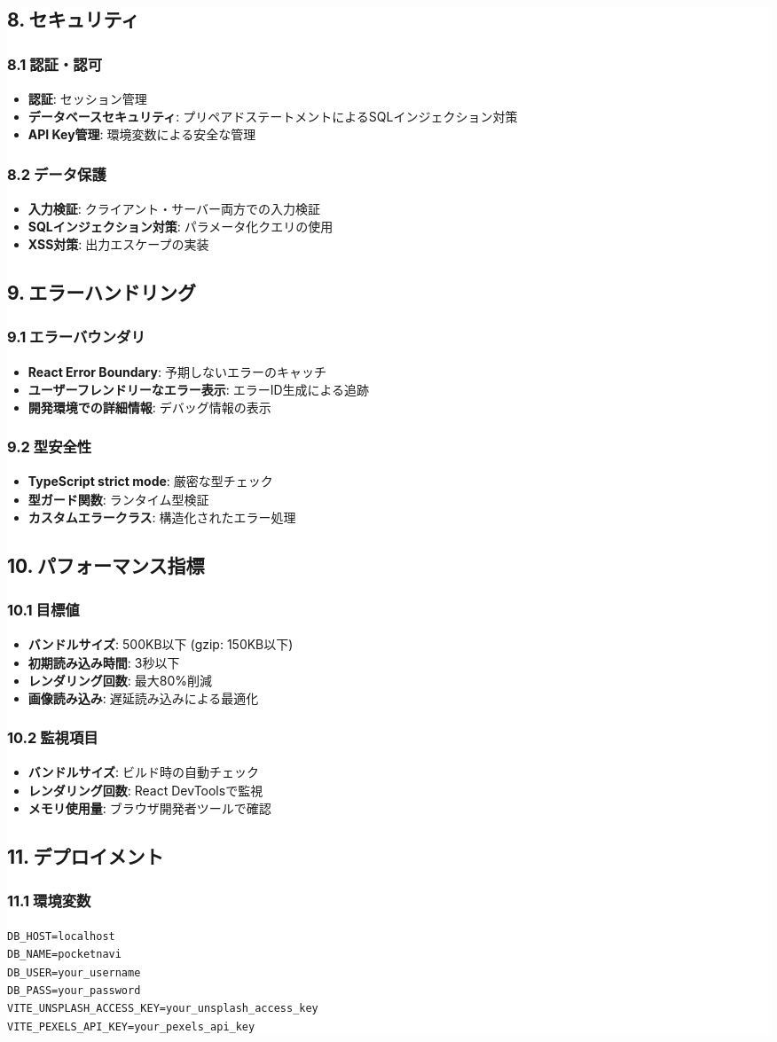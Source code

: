 ## 8. セキュリティ

### 8.1 認証・認可
- **認証**: セッション管理
- **データベースセキュリティ**: プリペアドステートメントによるSQLインジェクション対策
- **API Key管理**: 環境変数による安全な管理

### 8.2 データ保護
- **入力検証**: クライアント・サーバー両方での入力検証
- **SQLインジェクション対策**: パラメータ化クエリの使用
- **XSS対策**: 出力エスケープの実装

## 9. エラーハンドリング

### 9.1 エラーバウンダリ
- **React Error Boundary**: 予期しないエラーのキャッチ
- **ユーザーフレンドリーなエラー表示**: エラーID生成による追跡
- **開発環境での詳細情報**: デバッグ情報の表示

### 9.2 型安全性
- **TypeScript strict mode**: 厳密な型チェック
- **型ガード関数**: ランタイム型検証
- **カスタムエラークラス**: 構造化されたエラー処理

## 10. パフォーマンス指標

### 10.1 目標値
- **バンドルサイズ**: 500KB以下 (gzip: 150KB以下)
- **初期読み込み時間**: 3秒以下
- **レンダリング回数**: 最大80%削減
- **画像読み込み**: 遅延読み込みによる最適化

### 10.2 監視項目
- **バンドルサイズ**: ビルド時の自動チェック
- **レンダリング回数**: React DevToolsで監視
- **メモリ使用量**: ブラウザ開発者ツールで確認

## 11. デプロイメント

### 11.1 環境変数
```env
DB_HOST=localhost
DB_NAME=pocketnavi
DB_USER=your_username
DB_PASS=your_password
VITE_UNSPLASH_ACCESS_KEY=your_unsplash_access_key
VITE_PEXELS_API_KEY=your_pexels_api_key
```
